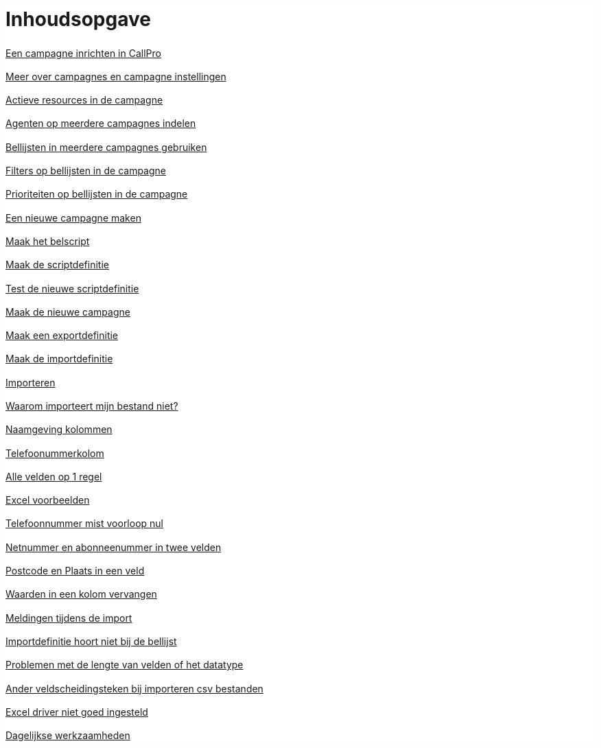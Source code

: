 # Inhoudsopgave

[Een campagne inrichten in CallPro](#een-campagne-inrichten-in-callpro)

[Meer over campagnes en campagne instellingen](#meer-over-campagnes-en-campagne-instellingen)

[Actieve resources in de campagne](#actieve-resources-in-de-campagne)

[Agenten op meerdere campagnes indelen](#agenten-op-meerdere-campagnes-indelen)

[Bellijsten in meerdere campagnes gebruiken](#bellijsten-in-meerdere-campagnes-gebruiken)

[Filters op bellijsten in de campagne](#filters-op-bellijsten-in-de-campagne)

[Prioriteiten op bellijsten in de campagne](#prioriteiten-op-bellijsten-in-de-campagne)

[Een nieuwe campagne maken](#een-nieuwe-campagne-maken)

[Maak het belscript](#maak-het-belscript)

[Maak de scriptdefinitie](#maak-de-scriptdefinitie)

[Test de nieuwe scriptdefinitie](#test-de-nieuwe-scriptdefinitie)

[Maak de nieuwe campagne](#maak-de-nieuwe-campagne)

[Maak een exportdefinitie](#maak-een-exportdefinitie)

[Maak de importdefinitie](#maak-de-importdefinitie)

[Importeren](#importeren)

[Waarom importeert mijn bestand niet?](#waarom-importeert-mijn-bestand-niet)

[Naamgeving kolommen](#naamgeving-kolommen)

[Telefoonummerkolom](#telefoonummerkolom)

[Alle velden op 1 regel](#alle-velden-op-1-regel)

[Excel voorbeelden](#excel-voorbeelden)

[Telefoonnummer mist voorloop nul](#telefoonnummer-mist-voorloop-nul)

[Netnummer en abonneenummer in twee velden](#netnummer-en-abonneenummer-in-twee-velden)

[Postcode en Plaats in een veld](#postcode-en-plaats-in-een-veld)

[Waarden in een kolom vervangen](#waarden-in-een-kolom-vervangen)

[Meldingen tijdens de import](#meldingen-tijdens-de-import)

[Importdefinitie hoort niet bij de bellijst](#importdefinitie-hoort-niet-bij-de-bellijst)

[Problemen met de lengte van velden of het datatype](#problemen-met-de-lengte-van-velden-of-het-datatype)

[Ander veldscheidingsteken bij importeren csv bestanden](#ander-veldscheidingsteken-bij-importeren-csv-bestanden)

[Excel driver niet goed ingesteld](#excel-driver-niet-goed-ingesteld)

[Dagelijkse werkzaamheden](#Dagelijkse-werkzaamheden)
